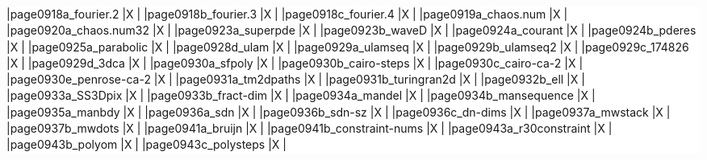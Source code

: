 |page0918a_fourier.2           |X                               |
|page0918b_fourier.3           |X                               |
|page0918c_fourier.4           |X                               |
|page0919a_chaos.num           |X                               |
|page0920a_chaos.num32         |X                               |
|page0923a_superpde            |X                               |
|page0923b_waveD               |X                               |
|page0924a_courant             |X                               |
|page0924b_pderes              |X                               |
|page0925a_parabolic           |X                               |
|page0928d_ulam                |X                               |
|page0929a_ulamseq             |X                               |
|page0929b_ulamseq2            |X                               |
|page0929c_174826              |X                               |
|page0929d_3dca                |X                               |
|page0930a_sfpoly              |X                               |
|page0930b_cairo-steps         |X                               |
|page0930c_cairo-ca-2          |X                               |
|page0930e_penrose-ca-2        |X                               |
|page0931a_tm2dpaths           |X                               |
|page0931b_turingran2d         |X                               |
|page0932b_ell                 |X                               |
|page0933a_SS3Dpix             |X                               |
|page0933b_fract-dim           |X                               |
|page0934a_mandel              |X                               |
|page0934b_mansequence         |X                               |
|page0935a_manbdy              |X                               |
|page0936a_sdn                 |X                               |
|page0936b_sdn-sz              |X                               |
|page0936c_dn-dims             |X                               |
|page0937a_mwstack             |X                               |
|page0937b_mwdots              |X                               |
|page0941a_bruijn              |X                               |
|page0941b_constraint-nums     |X                               |
|page0943a_r30constraint       |X                               |
|page0943b_polyom              |X                               |
|page0943c_polysteps           |X                               |